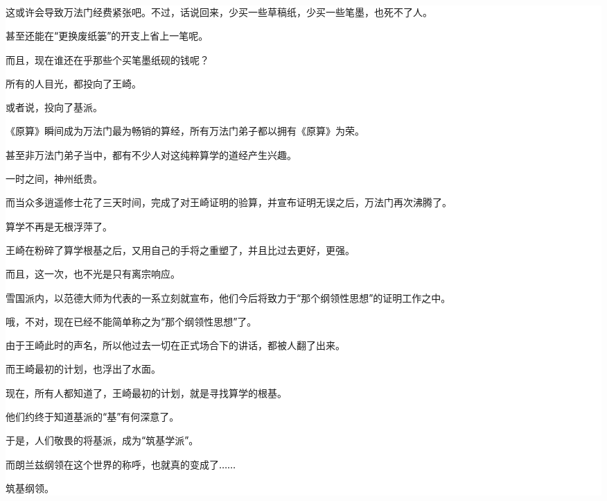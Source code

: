   这或许会导致万法门经费紧张吧。不过，话说回来，少买一些草稿纸，少买一些笔墨，也死不了人。

  甚至还能在“更换废纸篓”的开支上省上一笔呢。

  而且，现在谁还在乎那些个买笔墨纸砚的钱呢？

  所有的人目光，都投向了王崎。

  或者说，投向了基派。

  《原算》瞬间成为万法门最为畅销的算经，所有万法门弟子都以拥有《原算》为荣。

  甚至非万法门弟子当中，都有不少人对这纯粹算学的道经产生兴趣。

  一时之间，神州纸贵。

  而当众多逍遥修士花了三天时间，完成了对王崎证明的验算，并宣布证明无误之后，万法门再次沸腾了。

  算学不再是无根浮萍了。

  王崎在粉碎了算学根基之后，又用自己的手将之重塑了，并且比过去更好，更强。

  而且，这一次，也不光是只有离宗响应。

  雪国派内，以范德大师为代表的一系立刻就宣布，他们今后将致力于“那个纲领性思想”的证明工作之中。

  哦，不对，现在已经不能简单称之为“那个纲领性思想”了。

  由于王崎此时的声名，所以他过去一切在正式场合下的讲话，都被人翻了出来。

  而王崎最初的计划，也浮出了水面。

  现在，所有人都知道了，王崎最初的计划，就是寻找算学的根基。

  他们约终于知道基派的“基”有何深意了。

  于是，人们敬畏的将基派，成为“筑基学派”。

  而朗兰兹纲领在这个世界的称呼，也就真的变成了……

  筑基纲领。
